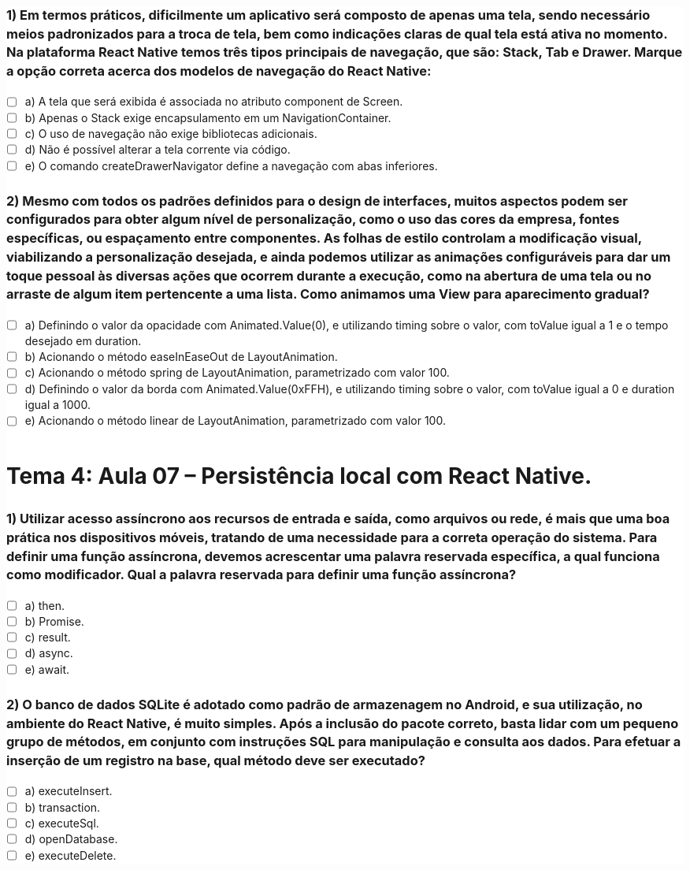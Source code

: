 ### 1) Em termos práticos, dificilmente um aplicativo será composto de apenas uma tela, sendo necessário meios padronizados para a troca de tela, bem como indicações claras de qual tela está ativa no momento. Na plataforma React Native temos três tipos principais de navegação, que são: Stack, Tab e Drawer. Marque a opção correta acerca dos modelos de navegação do React Native:
- [ ] a) A tela que será exibida é associada no atributo component de Screen.
- [ ] b) Apenas o Stack exige encapsulamento em um NavigationContainer.
- [ ] c) O uso de navegação não exige bibliotecas adicionais.
- [ ] d) Não é possível alterar a tela corrente via código.
- [ ] e) O comando createDrawerNavigator define a navegação com abas inferiores.

### 2) Mesmo com todos os padrões definidos para o design de interfaces, muitos aspectos podem ser configurados para obter algum nível de personalização, como o uso das cores da empresa, fontes específicas, ou espaçamento entre componentes. As folhas de estilo controlam a modificação visual, viabilizando a personalização desejada, e ainda podemos utilizar as animações configuráveis para dar um toque pessoal às diversas ações que ocorrem durante a execução, como na abertura de uma tela ou no arraste de algum item pertencente a uma lista. Como animamos uma View para aparecimento gradual?
- [ ] a) Definindo o valor da opacidade com Animated.Value(0), e utilizando timing sobre o valor, com toValue igual a 1 e o tempo desejado em duration.
- [ ] b) Acionando o método easeInEaseOut de LayoutAnimation.
- [ ] c) Acionando o método spring de LayoutAnimation, parametrizado com valor 100.
- [ ] d) Definindo o valor da borda com Animated.Value(0xFFH), e utilizando timing sobre o valor, com toValue igual a 0 e duration igual a 1000.
- [ ] e) Acionando o método linear de LayoutAnimation, parametrizado com valor 100.

# Tema 4: Aula 07 – Persistência local com React Native.

### 1) Utilizar acesso assíncrono aos recursos de entrada e saída, como arquivos ou rede, é mais que uma boa prática nos dispositivos móveis, tratando de uma necessidade para a correta operação do sistema. Para definir uma função assíncrona, devemos acrescentar uma palavra reservada específica, a qual funciona como modificador. Qual a palavra reservada para definir uma função assíncrona?
- [ ] a) then.
- [ ] b) Promise.
- [ ] c) result.
- [ ] d) async.
- [ ] e) await.

### 2) O banco de dados SQLite é adotado como padrão de armazenagem no Android, e sua utilização, no ambiente do React Native, é muito simples. Após a inclusão do pacote correto, basta lidar com um pequeno grupo de métodos, em conjunto com instruções SQL para manipulação e consulta aos dados. Para efetuar a inserção de um registro na base, qual método deve ser executado?
- [ ] a) executeInsert.
- [ ] b) transaction.
- [ ] c) executeSql.
- [ ] d) openDatabase.
- [ ] e) executeDelete.
